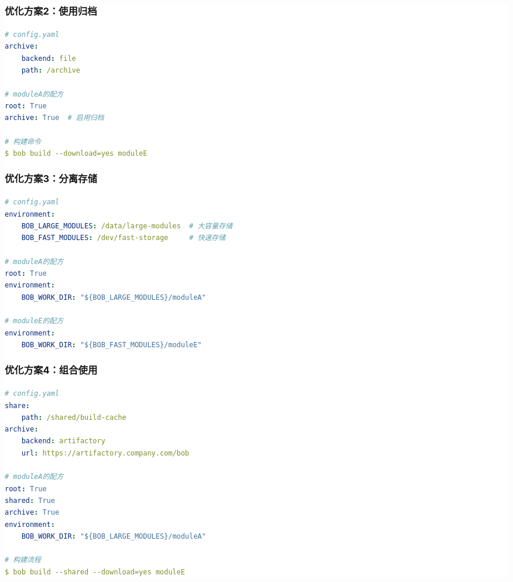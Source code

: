 ### 优化方案2：使用归档

```yaml
# config.yaml
archive:
    backend: file
    path: /archive

# moduleA的配方
root: True
archive: True  # 启用归档

# 构建命令
$ bob build --download=yes moduleE
```

### 优化方案3：分离存储

```yaml
# config.yaml
environment:
    BOB_LARGE_MODULES: /data/large-modules  # 大容量存储
    BOB_FAST_MODULES: /dev/fast-storage     # 快速存储

# moduleA的配方
root: True
environment:
    BOB_WORK_DIR: "${BOB_LARGE_MODULES}/moduleA"

# moduleE的配方
environment:
    BOB_WORK_DIR: "${BOB_FAST_MODULES}/moduleE"
```

### 优化方案4：组合使用

```yaml
# config.yaml
share:
    path: /shared/build-cache
archive:
    backend: artifactory
    url: https://artifactory.company.com/bob

# moduleA的配方
root: True
shared: True
archive: True
environment:
    BOB_WORK_DIR: "${BOB_LARGE_MODULES}/moduleA"

# 构建流程
$ bob build --shared --download=yes moduleE
```
